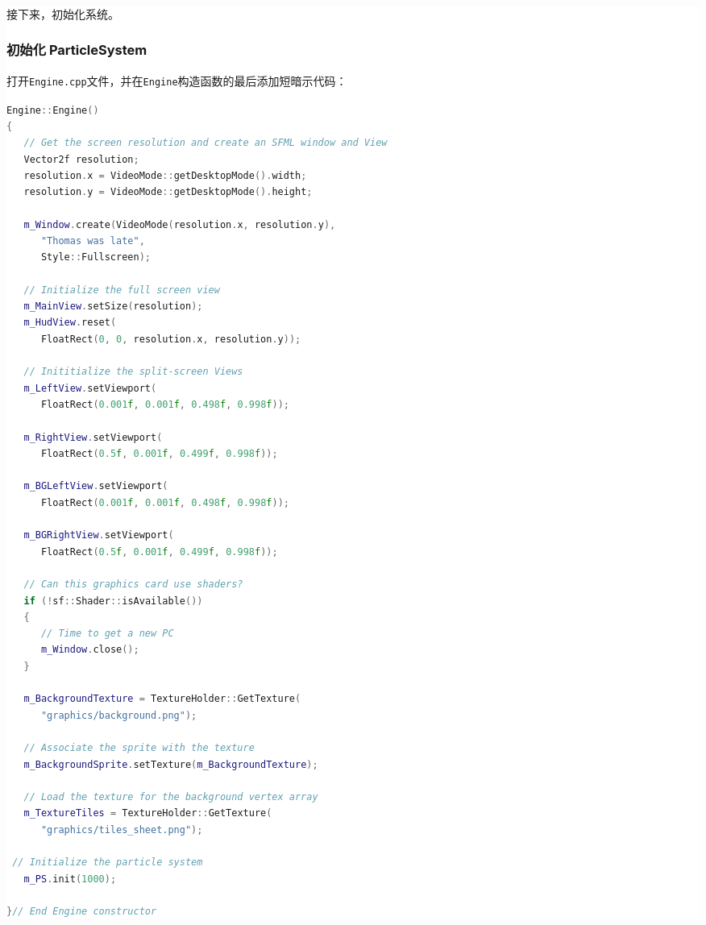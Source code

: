 接下来，初始化系统。

### 初始化 ParticleSystem

打开`Engine.cpp`文件，并在`Engine`构造函数的最后添加短暗示代码：

```cpp
Engine::Engine() 
{ 
   // Get the screen resolution and create an SFML window and View 
   Vector2f resolution; 
   resolution.x = VideoMode::getDesktopMode().width; 
   resolution.y = VideoMode::getDesktopMode().height; 

   m_Window.create(VideoMode(resolution.x, resolution.y), 
      "Thomas was late", 
      Style::Fullscreen); 

   // Initialize the full screen view 
   m_MainView.setSize(resolution); 
   m_HudView.reset( 
      FloatRect(0, 0, resolution.x, resolution.y)); 

   // Inititialize the split-screen Views 
   m_LeftView.setViewport( 
      FloatRect(0.001f, 0.001f, 0.498f, 0.998f)); 

   m_RightView.setViewport( 
      FloatRect(0.5f, 0.001f, 0.499f, 0.998f)); 

   m_BGLeftView.setViewport( 
      FloatRect(0.001f, 0.001f, 0.498f, 0.998f)); 

   m_BGRightView.setViewport( 
      FloatRect(0.5f, 0.001f, 0.499f, 0.998f)); 

   // Can this graphics card use shaders? 
   if (!sf::Shader::isAvailable()) 
   { 
      // Time to get a new PC 
      m_Window.close(); 
   } 

   m_BackgroundTexture = TextureHolder::GetTexture( 
      "graphics/background.png"); 

   // Associate the sprite with the texture 
   m_BackgroundSprite.setTexture(m_BackgroundTexture); 

   // Load the texture for the background vertex array 
   m_TextureTiles = TextureHolder::GetTexture( 
      "graphics/tiles_sheet.png"); 

 // Initialize the particle system
   m_PS.init(1000); 

}// End Engine constructor 

```
